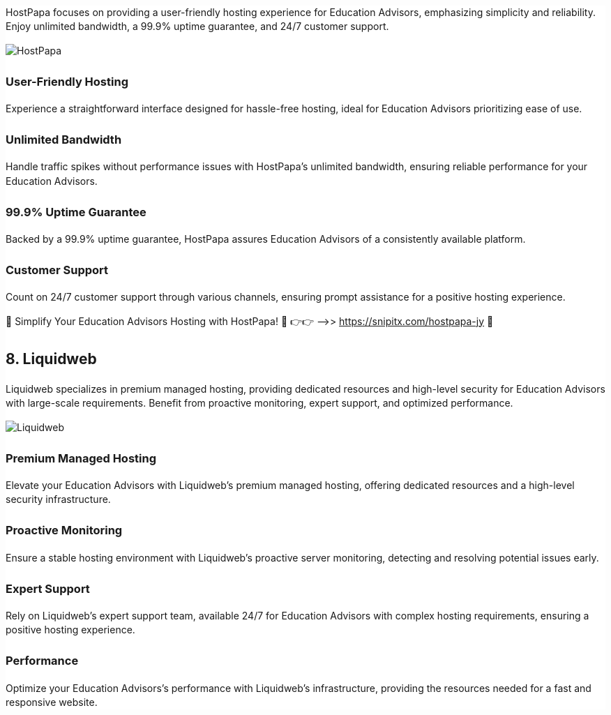 HostPapa focuses on providing a user-friendly hosting experience for Education Advisors, emphasizing simplicity and reliability. Enjoy unlimited bandwidth, a 99.9% uptime guarantee, and 24/7 customer support.

![HostPapa](https://i.imgur.com/ouDTkvl.jpeg "HostPapa Hosting")

### User-Friendly Hosting
Experience a straightforward interface designed for hassle-free hosting, ideal for Education Advisors prioritizing ease of use.

### Unlimited Bandwidth
Handle traffic spikes without performance issues with HostPapa’s unlimited bandwidth, ensuring reliable performance for your Education Advisors.

### 99.9% Uptime Guarantee
Backed by a 99.9% uptime guarantee, HostPapa assures Education Advisors of a consistently available platform.

### Customer Support
Count on 24/7 customer support through various channels, ensuring prompt assistance for a positive hosting experience.

🌈 Simplify Your Education Advisors Hosting with HostPapa! 🚀
👉👉 -->> https://snipitx.com/hostpapa-jy 🚀

## 8. Liquidweb

Liquidweb specializes in premium managed hosting, providing dedicated resources and high-level security for Education Advisors with large-scale requirements. Benefit from proactive monitoring, expert support, and optimized performance.

![Liquidweb](https://i.imgur.com/4IvT9SC.jpeg "Liquidweb Hosting")

### Premium Managed Hosting
Elevate your Education Advisors with Liquidweb’s premium managed hosting, offering dedicated resources and a high-level security infrastructure.

### Proactive Monitoring
Ensure a stable hosting environment with Liquidweb’s proactive server monitoring, detecting and resolving potential issues early.

### Expert Support
Rely on Liquidweb’s expert support team, available 24/7 for Education Advisors with complex hosting requirements, ensuring a positive hosting experience.

### Performance
Optimize your Education Advisors’s performance with Liquidweb’s infrastructure, providing the resources needed for a fast and responsive website.
